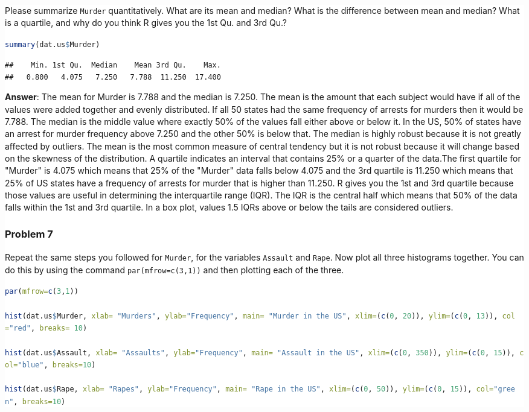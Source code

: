 Please summarize `Murder` quantitatively. What are its mean and median? What is the difference between mean and median? What is a quartile, and why do you think R gives you the 1st Qu. and 3rd Qu.?


```r
summary(dat.us$Murder)
```

```
##    Min. 1st Qu.  Median    Mean 3rd Qu.    Max. 
##   0.800   4.075   7.250   7.788  11.250  17.400
```

**Answer**: The mean for Murder is 7.788 and the median is 7.250. The mean is the amount that each subject would have if all of the values were added together and evenly distributed. If all 50 states had the same frequency of arrests for murders then it would be 7.788. The median is the middle value where exactly 50% of the values fall either above or below it. In the US, 50% of states have an arrest for murder frequency above 7.250 and the other 50% is below that. The median is highly robust because it is not greatly affected by outliers. The mean is the most common measure of central tendency but it is not robust because it will change based on the skewness of the distribution. A quartile indicates an interval that contains 25% or a quarter of the data.The first quartile for "Murder" is 4.075 which means that 25% of the "Murder" data falls below 4.075 and the 3rd quartile is 11.250 which means that 25% of US states have a frequency of arrests for murder that is higher than 11.250. R gives you the 1st and 3rd quartile because those values are useful in determining the interquartile range (IQR). The IQR is the central half which means that 50% of the data falls within the 1st and 3rd quartile. In a box plot, values 1.5 IQRs above or below the tails are considered outliers.

### Problem 7

Repeat the same steps you followed for `Murder`, for the variables `Assault` and `Rape`. Now plot all three histograms together. You can do this by using the command `par(mfrow=c(3,1))` and then plotting each of the three. 


```r
par(mfrow=c(3,1))

hist(dat.us$Murder, xlab= "Murders", ylab="Frequency", main= "Murder in the US", xlim=(c(0, 20)), ylim=(c(0, 13)), col="red", breaks= 10)

hist(dat.us$Assault, xlab= "Assaults", ylab="Frequency", main= "Assault in the US", xlim=(c(0, 350)), ylim=(c(0, 15)), col="blue", breaks=10)

hist(dat.us$Rape, xlab= "Rapes", ylab="Frequency", main= "Rape in the US", xlim=(c(0, 50)), ylim=(c(0, 15)), col="green", breaks=10)
```
